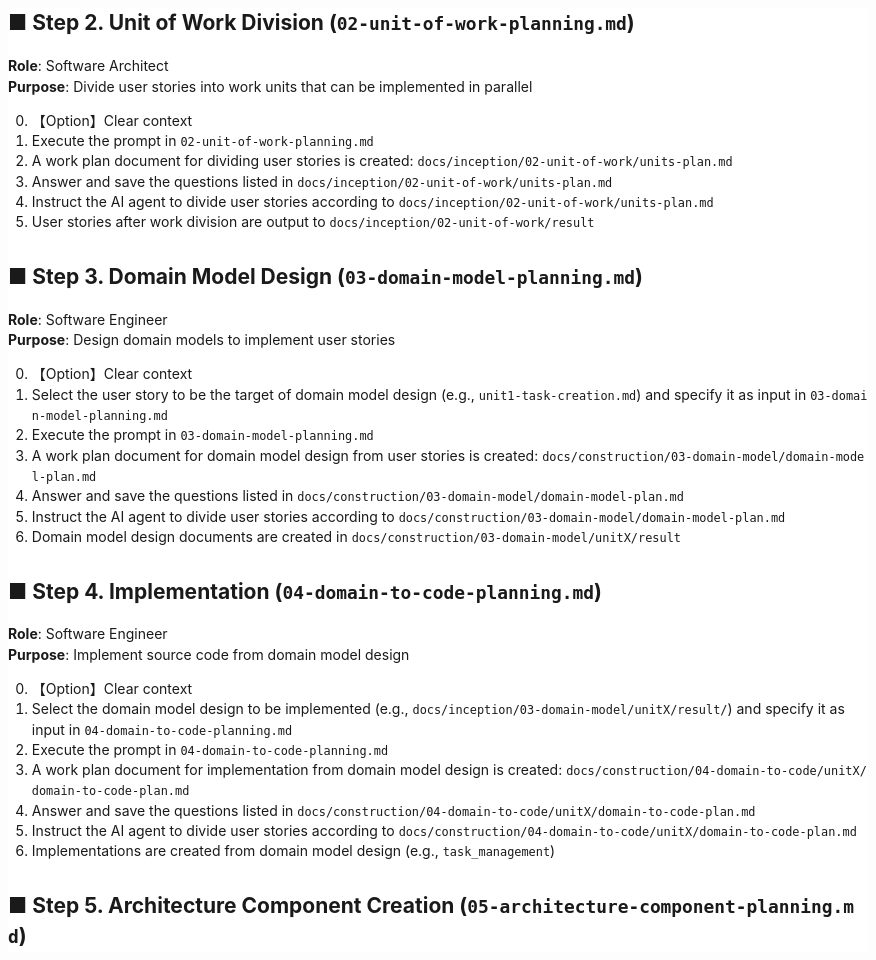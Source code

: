 ## ■ Step 2. Unit of Work Division (`02-unit-of-work-planning.md`)

**Role**: Software Architect  
**Purpose**: Divide user stories into work units that can be implemented in parallel

0. 【Option】Clear context
1. Execute the prompt in `02-unit-of-work-planning.md`
2. A work plan document for dividing user stories is created: `docs/inception/02-unit-of-work/units-plan.md`
3. Answer and save the questions listed in `docs/inception/02-unit-of-work/units-plan.md`
4. Instruct the AI agent to divide user stories according to `docs/inception/02-unit-of-work/units-plan.md`
5. User stories after work division are output to `docs/inception/02-unit-of-work/result`

## ■ Step 3. Domain Model Design (`03-domain-model-planning.md`)

**Role**: Software Engineer  
**Purpose**: Design domain models to implement user stories

0. 【Option】Clear context
1. Select the user story to be the target of domain model design (e.g., `unit1-task-creation.md`) and specify it as input in `03-domain-model-planning.md`
2. Execute the prompt in `03-domain-model-planning.md`
3. A work plan document for domain model design from user stories is created: `docs/construction/03-domain-model/domain-model-plan.md`
4. Answer and save the questions listed in `docs/construction/03-domain-model/domain-model-plan.md`
5. Instruct the AI agent to divide user stories according to `docs/construction/03-domain-model/domain-model-plan.md`
6. Domain model design documents are created in `docs/construction/03-domain-model/unitX/result`

## ■ Step 4. Implementation (`04-domain-to-code-planning.md`)

**Role**: Software Engineer  
**Purpose**: Implement source code from domain model design

0. 【Option】Clear context
1. Select the domain model design to be implemented (e.g., `docs/inception/03-domain-model/unitX/result/`) and specify it as input in `04-domain-to-code-planning.md`
2. Execute the prompt in `04-domain-to-code-planning.md`
3. A work plan document for implementation from domain model design is created: `docs/construction/04-domain-to-code/unitX/domain-to-code-plan.md`
4. Answer and save the questions listed in `docs/construction/04-domain-to-code/unitX/domain-to-code-plan.md`
5. Instruct the AI agent to divide user stories according to `docs/construction/04-domain-to-code/unitX/domain-to-code-plan.md`
6. Implementations are created from domain model design (e.g., `task_management`)

## ■ Step 5. Architecture Component Creation (`05-architecture-component-planning.md`)

